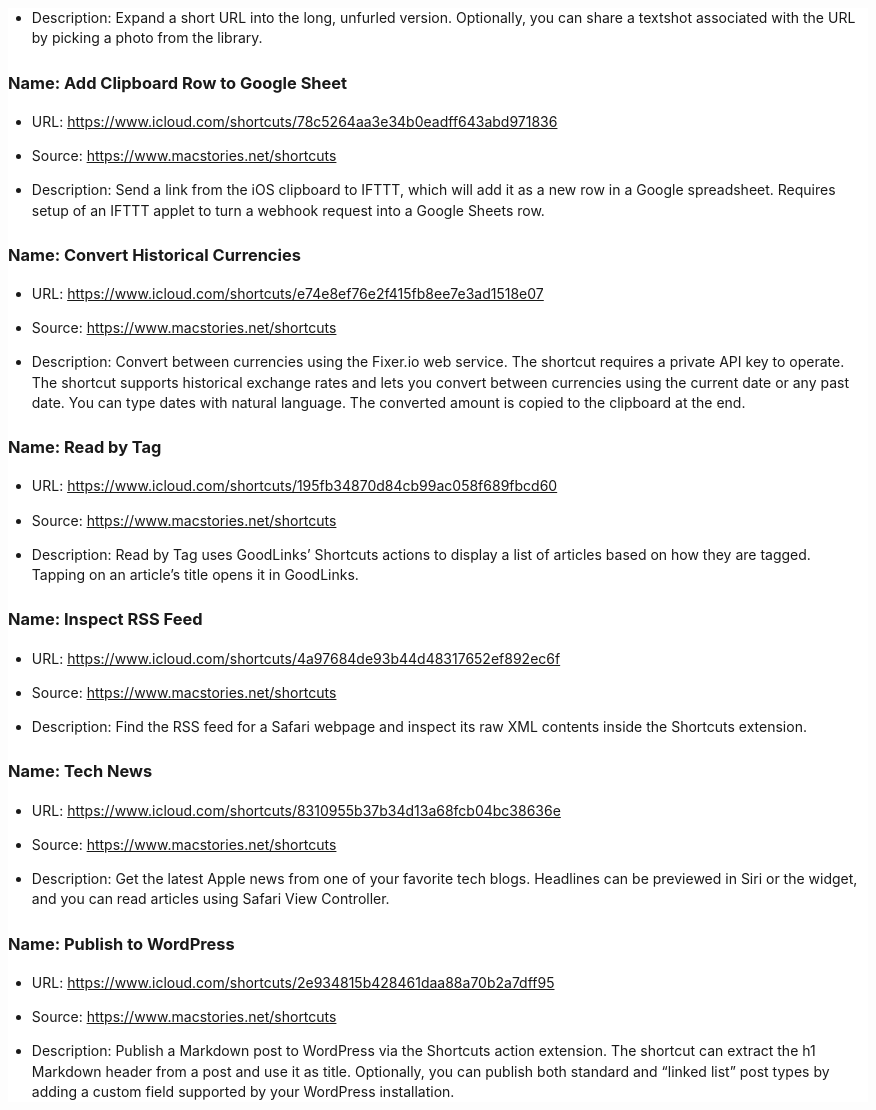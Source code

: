 - Description: Expand a short URL into the long, unfurled version. Optionally, you can share a textshot associated with the URL by picking a photo from the library.

### Name: Add Clipboard Row to Google Sheet

- URL: https://www.icloud.com/shortcuts/78c5264aa3e34b0eadff643abd971836

- Source: https://www.macstories.net/shortcuts

- Description: Send a link from the iOS clipboard to IFTTT, which will add it as a new row in a Google spreadsheet. Requires setup of an IFTTT applet to turn a webhook request into a Google Sheets row.

### Name: Convert Historical Currencies

- URL: https://www.icloud.com/shortcuts/e74e8ef76e2f415fb8ee7e3ad1518e07

- Source: https://www.macstories.net/shortcuts

- Description: Convert between currencies using the Fixer.io web service. The shortcut requires a private API key to operate. The shortcut supports historical exchange rates and lets you convert between currencies using the current date or any past date. You can type dates with natural language. The converted amount is copied to the clipboard at the end.

### Name: Read by Tag

- URL: https://www.icloud.com/shortcuts/195fb34870d84cb99ac058f689fbcd60

- Source: https://www.macstories.net/shortcuts

- Description: Read by Tag uses GoodLinks’ Shortcuts actions to display a list of articles based on how they are tagged. Tapping on an article’s title opens it in GoodLinks.

### Name: Inspect RSS Feed

- URL: https://www.icloud.com/shortcuts/4a97684de93b44d48317652ef892ec6f

- Source: https://www.macstories.net/shortcuts

- Description: Find the RSS feed for a Safari webpage and inspect its raw XML contents inside the Shortcuts extension.

### Name: Tech News

- URL: https://www.icloud.com/shortcuts/8310955b37b34d13a68fcb04bc38636e

- Source: https://www.macstories.net/shortcuts

- Description: Get the latest Apple news from one of your favorite tech blogs. Headlines can be previewed in Siri or the widget, and you can read articles using Safari View Controller.

### Name: Publish to WordPress

- URL: https://www.icloud.com/shortcuts/2e934815b428461daa88a70b2a7dff95

- Source: https://www.macstories.net/shortcuts

- Description: Publish a Markdown post to WordPress via the Shortcuts action extension. The shortcut can extract the h1 Markdown header from a post and use it as title. Optionally, you can publish both standard and “linked list” post types by adding a custom field supported by your WordPress installation.

